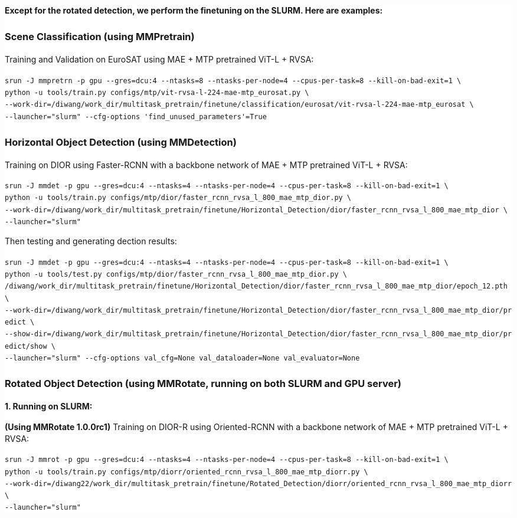 **Except for the rotated detection, we perform the finetuning on the SLURM. Here are examples:**

### Scene Classification (using MMPretrain)

Training and Validation on EuroSAT using MAE + MTP pretrained ViT-L + RVSA:

```
srun -J mmpretrn -p gpu --gres=dcu:4 --ntasks=8 --ntasks-per-node=4 --cpus-per-task=8 --kill-on-bad-exit=1 \
python -u tools/train.py configs/mtp/vit-rvsa-l-224-mae-mtp_eurosat.py \
--work-dir=/diwang/work_dir/multitask_pretrain/finetune/classification/eurosat/vit-rvsa-l-224-mae-mtp_eurosat \
--launcher="slurm" --cfg-options 'find_unused_parameters'=True
```

### Horizontal Object Detection (using MMDetection)

Training on DIOR using Faster-RCNN with a backbone network of MAE + MTP pretrained ViT-L + RVSA:

```
srun -J mmdet -p gpu --gres=dcu:4 --ntasks=4 --ntasks-per-node=4 --cpus-per-task=8 --kill-on-bad-exit=1 \
python -u tools/train.py configs/mtp/dior/faster_rcnn_rvsa_l_800_mae_mtp_dior.py \
--work-dir=/diwang/work_dir/multitask_pretrain/finetune/Horizontal_Detection/dior/faster_rcnn_rvsa_l_800_mae_mtp_dior \
--launcher="slurm" 
```

Then testing and generating dection results:

```
srun -J mmdet -p gpu --gres=dcu:4 --ntasks=4 --ntasks-per-node=4 --cpus-per-task=8 --kill-on-bad-exit=1 \
python -u tools/test.py configs/mtp/dior/faster_rcnn_rvsa_l_800_mae_mtp_dior.py \
/diwang/work_dir/multitask_pretrain/finetune/Horizontal_Detection/dior/faster_rcnn_rvsa_l_800_mae_mtp_dior/epoch_12.pth \
--work-dir=/diwang/work_dir/multitask_pretrain/finetune/Horizontal_Detection/dior/faster_rcnn_rvsa_l_800_mae_mtp_dior/predict \
--show-dir=/diwang/work_dir/multitask_pretrain/finetune/Horizontal_Detection/dior/faster_rcnn_rvsa_l_800_mae_mtp_dior/predict/show \
--launcher="slurm" --cfg-options val_cfg=None val_dataloader=None val_evaluator=None
```

### Rotated Object Detection (using MMRotate, running on both SLURM and GPU server)

**1. Running on SLURM:**


**(Using MMRotate 1.0.0rc1)** Training on DIOR-R using Oriented-RCNN with a backbone network of MAE + MTP pretrained ViT-L + RVSA:

```
srun -J mmrot -p gpu --gres=dcu:4 --ntasks=4 --ntasks-per-node=4 --cpus-per-task=8 --kill-on-bad-exit=1 \
python -u tools/train.py configs/mtp/diorr/oriented_rcnn_rvsa_l_800_mae_mtp_diorr.py \
--work-dir=/diwang22/work_dir/multitask_pretrain/finetune/Rotated_Detection/diorr/oriented_rcnn_rvsa_l_800_mae_mtp_diorr \
--launcher="slurm"
```
